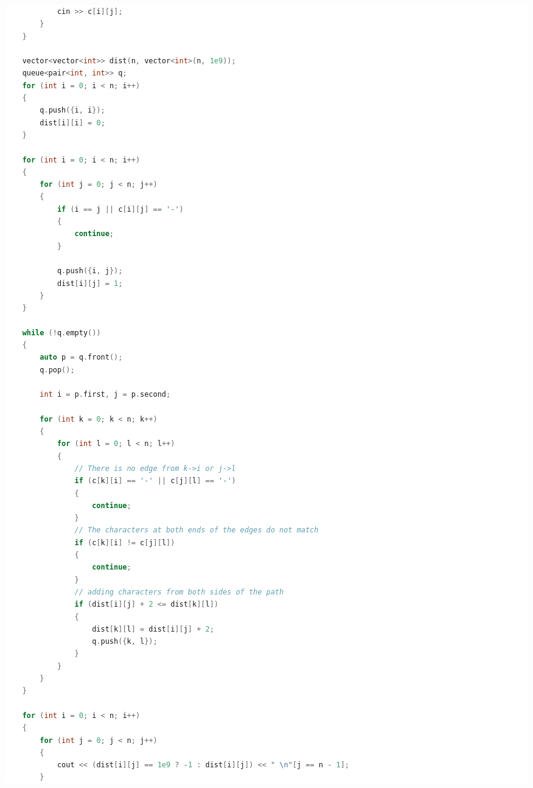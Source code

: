 ```cpp
            cin >> c[i][j];
        }
    }

    vector<vector<int>> dist(n, vector<int>(n, 1e9));
    queue<pair<int, int>> q;
    for (int i = 0; i < n; i++)
    {
        q.push({i, i});
        dist[i][i] = 0;
    }

    for (int i = 0; i < n; i++)
    {
        for (int j = 0; j < n; j++)
        {
            if (i == j || c[i][j] == '-')
            {
                continue;
            }

            q.push({i, j});
            dist[i][j] = 1;
        }
    }

    while (!q.empty())
    {
        auto p = q.front();
        q.pop();

        int i = p.first, j = p.second;

        for (int k = 0; k < n; k++)
        {
            for (int l = 0; l < n; l++)
            {
                // There is no edge from k->i or j->l
                if (c[k][i] == '-' || c[j][l] == '-')
                {
                    continue;
                }
                // The characters at both ends of the edges do not match
                if (c[k][i] != c[j][l])
                {
                    continue;
                }
                // adding characters from both sides of the path
                if (dist[i][j] + 2 <= dist[k][l])
                {
                    dist[k][l] = dist[i][j] + 2;
                    q.push({k, l});
                }
            }
        }
    }

    for (int i = 0; i < n; i++)
    {
        for (int j = 0; j < n; j++)
        {
            cout << (dist[i][j] == 1e9 ? -1 : dist[i][j]) << " \n"[j == n - 1];
        }
```